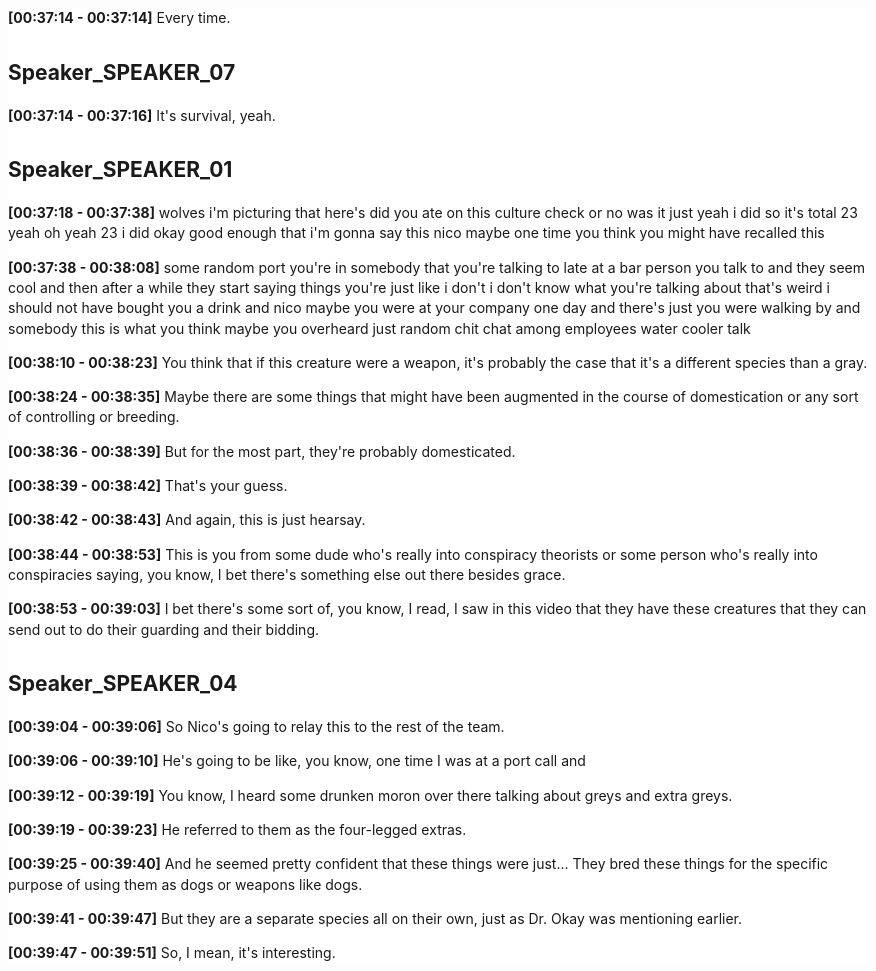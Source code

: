 **[00:37:14 - 00:37:14]** Every time.


## Speaker_SPEAKER_07

**[00:37:14 - 00:37:16]** It's survival, yeah.


## Speaker_SPEAKER_01

**[00:37:18 - 00:37:38]** wolves i'm picturing that here's did you ate on this culture check or no was it just yeah i did so it's total 23 yeah oh yeah 23 i did okay good enough that i'm gonna say this nico maybe one time you think you might have recalled this

**[00:37:38 - 00:38:08]** some random port you're in somebody that you're talking to late at a bar person you talk to and they seem cool and then after a while they start saying things you're just like i don't i don't know what you're talking about that's weird i should not have bought you a drink and nico maybe you were at your company one day and there's just you were walking by and somebody this is what you think maybe you overheard just random chit chat among employees water cooler talk

**[00:38:10 - 00:38:23]** You think that if this creature were a weapon, it's probably the case that it's a different species than a gray.

**[00:38:24 - 00:38:35]** Maybe there are some things that might have been augmented in the course of domestication or any sort of controlling or breeding.

**[00:38:36 - 00:38:39]** But for the most part, they're probably domesticated.

**[00:38:39 - 00:38:42]** That's your guess.

**[00:38:42 - 00:38:43]** And again, this is just hearsay.

**[00:38:44 - 00:38:53]** This is you from some dude who's really into conspiracy theorists or some person who's really into conspiracies saying, you know, I bet there's something else out there besides grace.

**[00:38:53 - 00:39:03]** I bet there's some sort of, you know, I read, I saw in this video that they have these creatures that they can send out to do their guarding and their bidding.


## Speaker_SPEAKER_04

**[00:39:04 - 00:39:06]** So Nico's going to relay this to the rest of the team.

**[00:39:06 - 00:39:10]** He's going to be like, you know, one time I was at a port call and

**[00:39:12 - 00:39:19]** You know, I heard some drunken moron over there talking about greys and extra greys.

**[00:39:19 - 00:39:23]** He referred to them as the four-legged extras.

**[00:39:25 - 00:39:40]** And he seemed pretty confident that these things were just... They bred these things for the specific purpose of using them as dogs or weapons like dogs.

**[00:39:41 - 00:39:47]** But they are a separate species all on their own, just as Dr. Okay was mentioning earlier.

**[00:39:47 - 00:39:51]** So, I mean, it's interesting.
